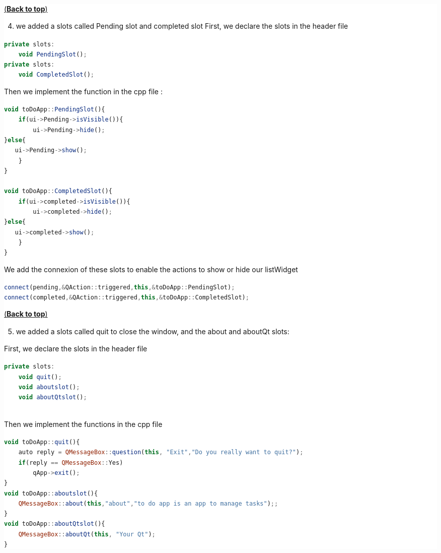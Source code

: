 ```javascript
```
 [(**Back to top**)](#back)

4. we added a slots called Pending slot and completed slot
First, we declare the slots in the header file

```javascript
private slots:
    void PendingSlot();
private slots:
    void CompletedSlot();

```

Then we implement the function in the cpp file :

```javascript
void toDoApp::PendingSlot(){
    if(ui->Pending->isVisible()){
        ui->Pending->hide();
}else{
   ui->Pending->show();
    }
}

void toDoApp::CompletedSlot(){
    if(ui->completed->isVisible()){
        ui->completed->hide();
}else{
   ui->completed->show();
    }
}
```

We add the connexion of these slots to enable the actions to show or hide our listWidget

```javascript
connect(pending,&QAction::triggered,this,&toDoApp::PendingSlot);
connect(completed,&QAction::triggered,this,&toDoApp::CompletedSlot);
```

 [(**Back to top**)](#back)

5. we added a slots called quit to close the window, and the about and aboutQt slots:

First, we declare the slots in the header file
```javascript
private slots:
    void quit();
    void aboutslot();
    void aboutQtslot();
 
```
Then we implement the functions in the cpp file 
```javascript
void toDoApp::quit(){
    auto reply = QMessageBox::question(this, "Exit","Do you really want to quit?");
    if(reply == QMessageBox::Yes)
        qApp->exit();
}
void toDoApp::aboutslot(){
    QMessageBox::about(this,"about","to do app is an app to manage tasks");;
}
void toDoApp::aboutQtslot(){
    QMessageBox::aboutQt(this, "Your Qt");
}
```